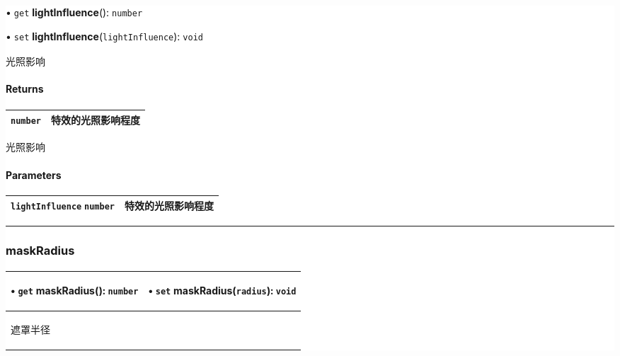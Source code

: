• `get` **lightInfluence**(): `number` <Badge type="tip" text="client" />

</th>
<th style="text-align: left">

• `set` **lightInfluence**(`lightInfluence`): `void` <Badge type="tip" text="client" />

</th>
</tr></thead>
<tbody><tr>
<td style="text-align: left">


光照影响

#### Returns

| `number` | 特效的光照影响程度 |
| :------ | :------ |


</td>
<td style="text-align: left">


光照影响

#### Parameters

| `lightInfluence` `number` | 特效的光照影响程度 |
| :------ | :------ |



</td>
</tr></tbody>
</table>

___

### maskRadius <Score text="maskRadius" /> 

<table class="get-set-table">
<thead><tr>
<th style="text-align: left">

• `get` **maskRadius**(): `number` <Badge type="tip" text="client" />

</th>
<th style="text-align: left">

• `set` **maskRadius**(`radius`): `void` <Badge type="tip" text="client" />

</th>
</tr></thead>
<tbody><tr>
<td style="text-align: left">


遮罩半径
